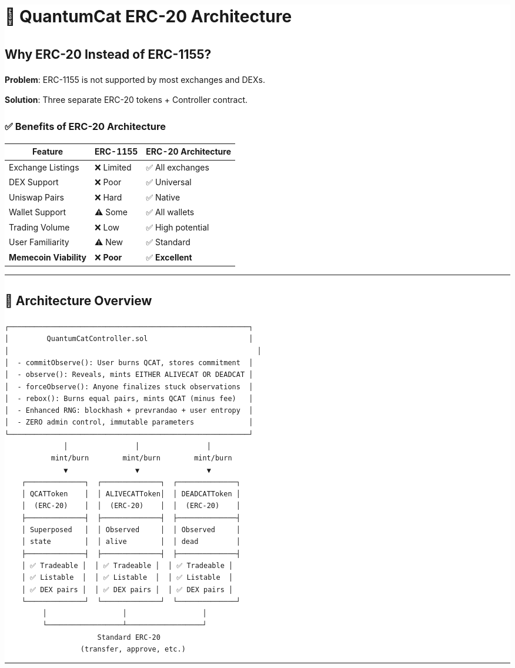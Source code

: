 # 🎯 QuantumCat ERC-20 Architecture

## Why ERC-20 Instead of ERC-1155?

**Problem**: ERC-1155 is not supported by most exchanges and DEXs.

**Solution**: Three separate ERC-20 tokens + Controller contract.

### ✅ Benefits of ERC-20 Architecture

| Feature | ERC-1155 | ERC-20 Architecture |
|---------|----------|---------------------|
| Exchange Listings | ❌ Limited | ✅ All exchanges |
| DEX Support | ❌ Poor | ✅ Universal |
| Uniswap Pairs | ❌ Hard | ✅ Native |
| Wallet Support | ⚠️ Some | ✅ All wallets |
| Trading Volume | ❌ Low | ✅ High potential |
| User Familiarity | ⚠️ New | ✅ Standard |
| **Memecoin Viability** | ❌ **Poor** | ✅ **Excellent** |

---

## 📐 Architecture Overview

```
┌─────────────────────────────────────────────────────────┐
│         QuantumCatController.sol                        │
│                                                           │
│  - commitObserve(): User burns QCAT, stores commitment  │
│  - observe(): Reveals, mints EITHER ALIVECAT OR DEADCAT │
│  - forceObserve(): Anyone finalizes stuck observations  │
│  - rebox(): Burns equal pairs, mints QCAT (minus fee)   │
│  - Enhanced RNG: blockhash + prevrandao + user entropy  │
│  - ZERO admin control, immutable parameters             │
└─────────────────────────────────────────────────────────┘
              │                │                │
           mint/burn        mint/burn        mint/burn
              ▼                ▼                ▼
    ┌──────────────┐  ┌──────────────┐  ┌──────────────┐
    │ QCATToken    │  │ ALIVECATToken│  │ DEADCATToken │
    │  (ERC-20)    │  │  (ERC-20)    │  │  (ERC-20)    │
    ├──────────────┤  ├──────────────┤  ├──────────────┤
    │ Superposed   │  │ Observed     │  │ Observed     │
    │ state        │  │ alive        │  │ dead         │
    ├──────────────┤  ├──────────────┤  ├──────────────┤
    │ ✅ Tradeable │  │ ✅ Tradeable │  │ ✅ Tradeable │
    │ ✅ Listable  │  │ ✅ Listable  │  │ ✅ Listable  │
    │ ✅ DEX pairs │  │ ✅ DEX pairs │  │ ✅ DEX pairs │
    └──────────────┘  └──────────────┘  └──────────────┘
         │                  │                  │
         └──────────────────┴──────────────────┘
                      Standard ERC-20
                  (transfer, approve, etc.)
```

---